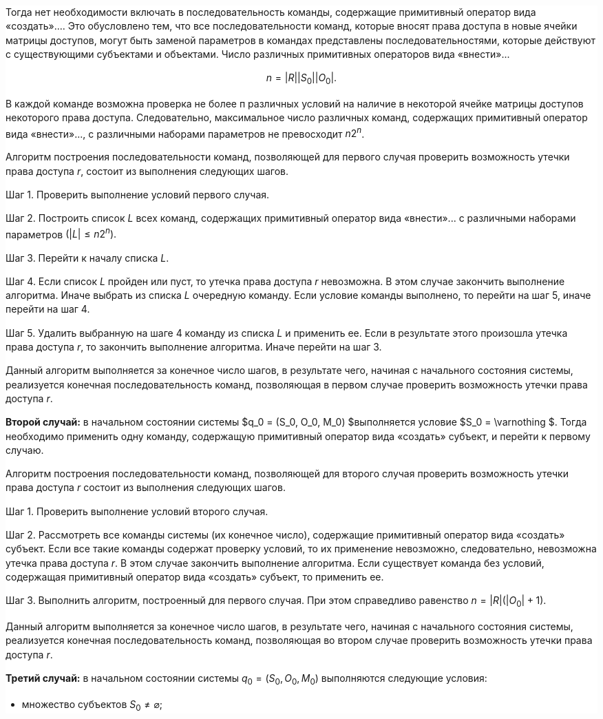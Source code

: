 Тогда нет необходимости включать в последовательность команды, содержащие примитивный оператор вида «создать».... Это обусловлено тем, что все последовательности команд, которые вносят права доступа в новые ячейки матрицы доступов, могут быть заменой параметров в командах представлены последовательностями, которые действуют с существующими субъектами и объектами. Число различных примитивных операторов вида «внести»...

$$ n = |R| |S_0| |O_0|.$$

В каждой команде возможна проверка не более п различных условий на наличие в некоторой ячейке матрицы доступов некоторого права доступа. Следовательно, максимальное число различных команд, содержащих примитивный оператор вида «внести»..., с различными наборами параметров не превосходит $n2^n$.

Алгоритм построения последовательности команд, позволяющей для первого случая проверить возможность утечки права доступа $r$, состоит из выполнения следующих шагов.

Шаг 1. Проверить выполнение условий первого случая.

Шаг 2. Построить список $L$ всех команд, содержащих примитивный оператор вида «внести»... с различными наборами параметров $(|L| \leqslant n2^n).$ 

Шаг 3. Перейти к началу списка $L.$

Шаг 4. Если список $L$ пройден или пуст, то утечка права доступа $r$ невозможна. В этом случае закончить выполнение алгоритма. Иначе выбрать из списка $L$ очередную команду. Если условие команды выполнено, то перейти на шаг 5, иначе перейти на шаг 4.

Шаг 5. Удалить выбранную на шаге 4 команду из списка $L$ и применить ее. Если в результате этого произошла утечка права доступа $r$, то закончить выполнение алгоритма. Иначе перейти на шаг 3.

Данный алгоритм выполняется за конечное число шагов, в результате чего, начиная с начального состояния системы, реализуется конечная последовательность команд, позволяющая в первом случае проверить возможность утечки права доступа $r$.

**Второй случай:** в начальном состоянии системы $q_0 = (S_0, O_0, М_0) $выполняется условие $S_0 = \varnothing $. Тогда необходимо применить одну команду, содержащую примитивный оператор вида «создать» субъект, и перейти к первому случаю.

Алгоритм построения последовательности команд, позволяющей для второго случая проверить возможность утечки права доступа $r$ состоит из выполнения следующих шагов. 

Шаг 1. Проверить выполнение условий второго случая.

Шаг 2. Рассмотреть все команды системы (их конечное число), содержащие примитивный оператор вида «создать» субъект. Если все такие команды содержат проверку условий, то их применение невозможно, следовательно, невозможна утечка права доступа $r$. В этом случае закончить выполнение алгоритма. Если существует команда без условий, содержащая примитивный оператор вида «создать» субъект, то применить ее.

Шаг 3. Выполнить алгоритм, построенный для первого случая. При этом справедливо равенство $n = |R|(|O_0| + 1).$

Данный алгоритм выполняется за конечное число шагов, в результате чего, начиная с начального состояния системы, реализуется конечная последовательность команд, позволяющая во втором случае проверить возможность утечки права доступа $r$.

**Третий случай:** в начальном состоянии системы $q_0 = (S_0, O_0,M_0)$ выполняются следующие условия:

- множество субъектов $S_0 \neq \varnothing$;
